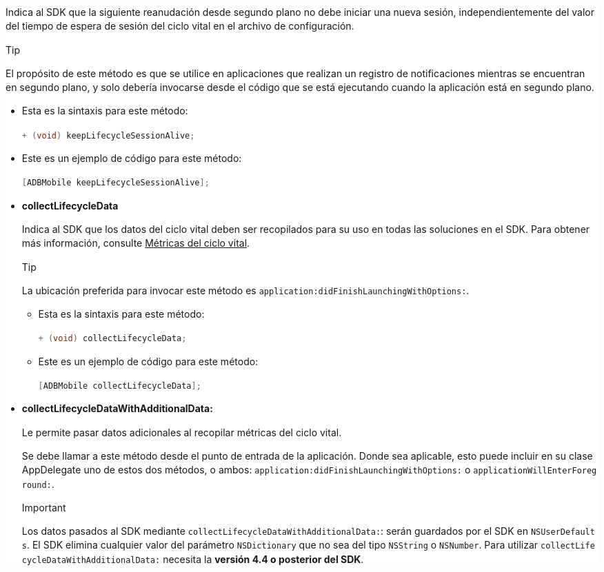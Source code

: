    Indica al SDK que la siguiente reanudación desde segundo plano no debe iniciar una nueva sesión, independientemente del valor del tiempo de espera de sesión del ciclo vital en el archivo de configuración.

   >[!TIP]
   >
   >El propósito de este método es que se utilice en aplicaciones que realizan un registro de notificaciones mientras se encuentran en segundo plano, y solo debería invocarse desde el código que se está ejecutando cuando la aplicación está en segundo plano.

   * Esta es la sintaxis para este método:

      ```objective-c
      + (void) keepLifecycleSessionAlive;
      ```

   * Este es un ejemplo de código para este método:

      ```objective-c
      [ADBMobile keepLifecycleSessionAlive]; 
      ```

* **collectLifecycleData**

   Indica al SDK que los datos del ciclo vital deben ser recopilados para su uso en todas las soluciones en el SDK. Para obtener más información, consulte [Métricas del ciclo vital](/help/ios/metrics.md).

   >[!TIP]
   >
   >La ubicación preferida para invocar este método es `application:didFinishLaunchingWithOptions:`.

   * Esta es la sintaxis para este método:

      ```objective-c
      + (void) collectLifecycleData;
      ```

   * Este es un ejemplo de código para este método:

      ```objective-c
      [ADBMobile collectLifecycleData];
      ```

* **collectLifecycleDataWithAdditionalData:**

   Le permite pasar datos adicionales al recopilar métricas del ciclo vital.

   Se debe llamar a este método desde el punto de entrada de la aplicación. Donde sea aplicable, esto puede incluir en su clase AppDelegate uno de estos dos métodos, o ambos: `application:didFinishLaunchingWithOptions:` o `applicationWillEnterForeground:`.

   >[!IMPORTANT]
   >
   >Los datos pasados al SDK mediante `collectLifecycleDataWithAdditionalData:`: serán guardados por el SDK en `NSUserDefaults`. El SDK elimina cualquier valor del parámetro `NSDictionary` que no sea del tipo `NSString` o `NSNumber`. Para utilizar `collectLifecycleDataWithAdditionalData:` necesita la **versión 4.4 o posterior del SDK**.
